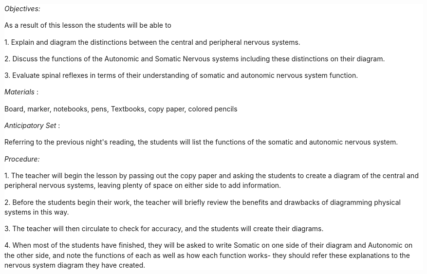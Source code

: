 </p>
<p>
<i>
Objectives:
</i>
</p>
<p>
As a result of this lesson the students will be able to
</p>
<p>
1. Explain and diagram the distinctions between the central and peripheral nervous systems.
</p>
<p>
2. Discuss the functions of the Autonomic and Somatic Nervous systems including these distinctions on their diagram.
</p>
<p>
3. Evaluate spinal reflexes in terms of their understanding of somatic and autonomic nervous system function.
</p>
<p>
<i>
Materials
</i>
:
</p>
<p>
Board, marker, notebooks, pens, Textbooks, copy paper, colored pencils
</p>
<p>
<i>
Anticipatory Set
</i>
:
</p>
<p>
Referring to the previous night's reading, the students will list the functions of the somatic and autonomic nervous system.
</p>
<p>
<i>
Procedure:
</i>
</p>
<p>
1. The teacher will begin the lesson by passing out the copy paper and asking the students to create a diagram of the central and peripheral nervous systems, leaving plenty of space on either side to add information.
</p>
<p>
2. Before the students begin their work, the teacher will briefly review the benefits and drawbacks of diagramming physical systems in this way.
</p>
<p>
3. The teacher will then circulate to check for accuracy, and the students will create their diagrams.
</p>
<p>
4. When most of the students have finished, they will be asked to write Somatic on one side of their diagram and Autonomic on the other side, and note the functions of each as well as how each function works- they should refer these explanations to the nervous system diagram they have created.
</p>
<p>